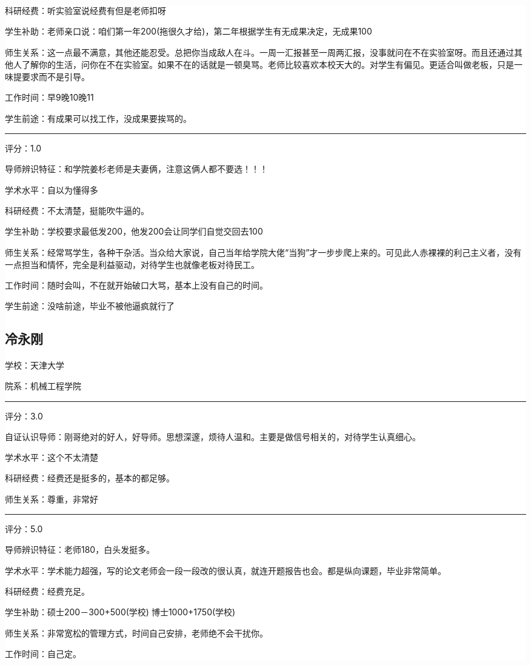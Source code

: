 科研经费：听实验室说经费有但是老师扣呀

学生补助：老师亲口说：咱们第一年200(拖很久才给)，第二年根据学生有无成果决定，无成果100

师生关系：这一点最不满意，其他还能忍受。总把你当成敌人在斗。一周一汇报甚至一周两汇报，没事就问在不在实验室呀。而且还通过其他人了解你的生活，问你在不在实验室。如果不在的话就是一顿臭骂。老师比较喜欢本校天大的。对学生有偏见。更适合叫做老板，只是一味提要求而不是引导。

工作时间：早9晚10晚11

学生前途：有成果可以找工作，没成果要挨骂的。

* * *

评分：1.0

导师辨识特征：和学院姜杉老师是夫妻俩，注意这俩人都不要选！！！

学术水平：自以为懂得多

科研经费：不太清楚，挺能吹牛逼的。

学生补助：学校要求最低发200，他发200会让同学们自觉交回去100

师生关系：经常骂学生，各种干杂活。当众给大家说，自己当年给学院大佬“当狗”才一步步爬上来的。可见此人赤裸裸的利己主义者，没有一点担当和情怀，完全是利益驱动，对待学生也就像老板对待民工。

工作时间：随时会叫，不在就开始破口大骂，基本上没有自己的时间。

学生前途：没啥前途，毕业不被他逼疯就行了

## 冷永刚

学校：天津大学

院系：机械工程学院

* * *

评分：3.0

自证认识导师：刚哥绝对的好人，好导师。思想深邃，烦待人温和。主要是做信号相关的，对待学生认真细心。

学术水平：这个不太清楚

科研经费：经费还是挺多的，基本的都足够。

师生关系：尊重，非常好

* * *

评分：5.0

导师辨识特征：老师180，白头发挺多。

学术水平：学术能力超强，写的论文老师会一段一段改的很认真，就连开题报告也会。都是纵向课题，毕业非常简单。

科研经费：经费充足。

学生补助：硕士200－300+500(学校)
博士1000+1750(学校)

师生关系：非常宽松的管理方式，时间自己安排，老师绝不会干扰你。

工作时间：自己定。
